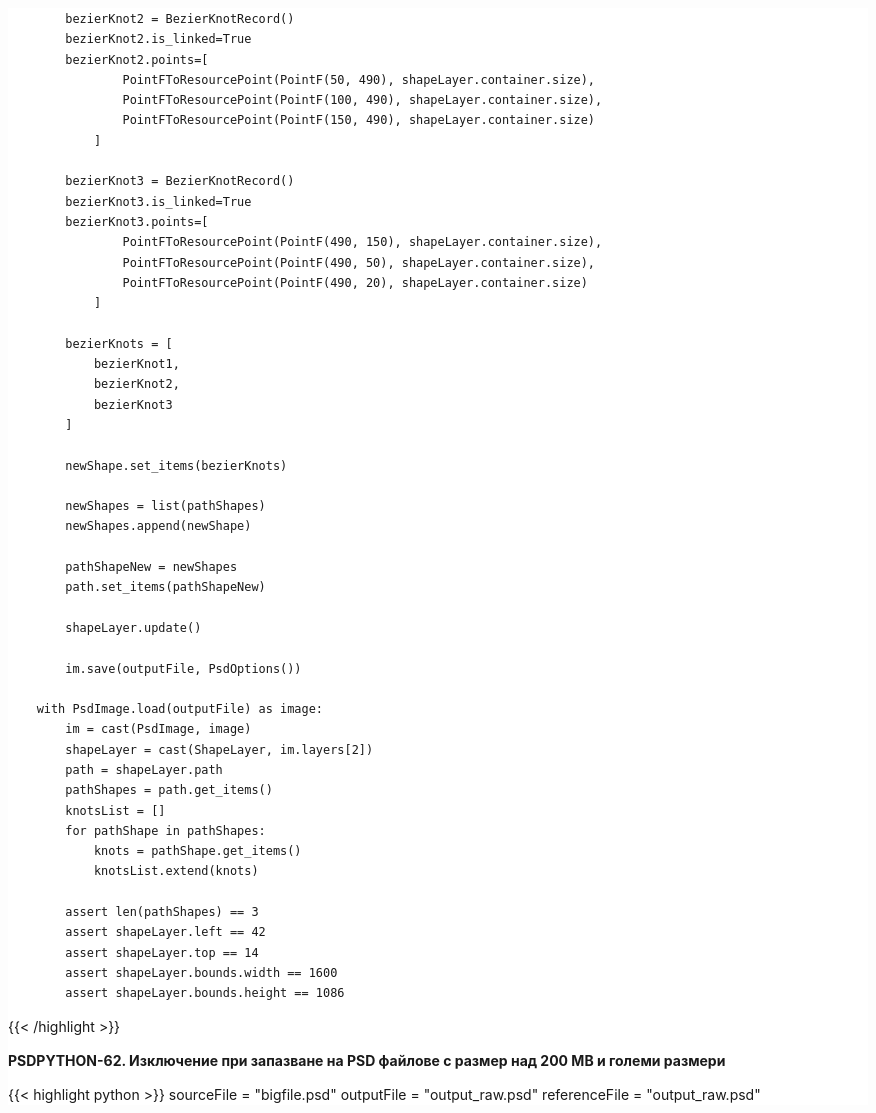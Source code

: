             bezierKnot2 = BezierKnotRecord()
            bezierKnot2.is_linked=True
            bezierKnot2.points=[
                    PointFToResourcePoint(PointF(50, 490), shapeLayer.container.size),
                    PointFToResourcePoint(PointF(100, 490), shapeLayer.container.size),
                    PointFToResourcePoint(PointF(150, 490), shapeLayer.container.size)
                ]

            bezierKnot3 = BezierKnotRecord()
            bezierKnot3.is_linked=True
            bezierKnot3.points=[
                    PointFToResourcePoint(PointF(490, 150), shapeLayer.container.size),
                    PointFToResourcePoint(PointF(490, 50), shapeLayer.container.size),
                    PointFToResourcePoint(PointF(490, 20), shapeLayer.container.size)
                ]

            bezierKnots = [
                bezierKnot1,
                bezierKnot2,
                bezierKnot3
            ]

            newShape.set_items(bezierKnots)

            newShapes = list(pathShapes)
            newShapes.append(newShape)

            pathShapeNew = newShapes
            path.set_items(pathShapeNew)

            shapeLayer.update()

            im.save(outputFile, PsdOptions())

        with PsdImage.load(outputFile) as image:
            im = cast(PsdImage, image)
            shapeLayer = cast(ShapeLayer, im.layers[2])
            path = shapeLayer.path
            pathShapes = path.get_items()
            knotsList = []
            for pathShape in pathShapes:
                knots = pathShape.get_items()
                knotsList.extend(knots)

            assert len(pathShapes) == 3
            assert shapeLayer.left == 42
            assert shapeLayer.top == 14
            assert shapeLayer.bounds.width == 1600
            assert shapeLayer.bounds.height == 1086
{{< /highlight >}}

**PSDPYTHON-62. Изключение при запазване на PSD файлове с размер над 200 MB и големи размери**

{{< highlight python >}}
        sourceFile = "bigfile.psd"
        outputFile = "output_raw.psd"
        referenceFile = "output_raw.psd"

